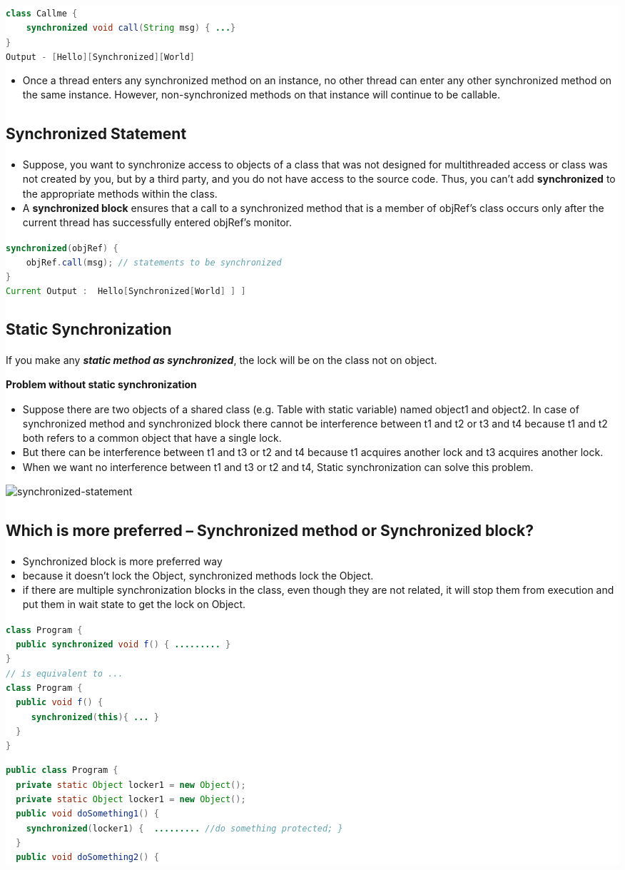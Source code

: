 ```java
class Callme {
    synchronized void call(String msg) { ...} 
}
Output - [Hello][Synchronized][World]
```
* Once a thread enters any synchronized method on an instance, no other thread can enter any other synchronized method on the same instance. However, non-synchronized methods on that instance will continue to be callable.

## Synchronized Statement
* Suppose, you want to synchronize access to objects of a class that was not designed for multithreaded access or class was not created by you, but by a third party, and you do not have access to the source code. Thus, you can’t add **synchronized** to the appropriate methods within the class.
* A **synchronized block** ensures that a call to a synchronized method that is a member of objRef’s class occurs only after the current thread has successfully entered objRef’s monitor.

```java
synchronized(objRef) {
    objRef.call(msg); // statements to be synchronized
}
Current Output :  Hello[Synchronized[World] ] ]
```

## Static Synchronization
If you make any ***static method as synchronized***, the lock will be on the class not on object.

**Problem without static synchronization**
* Suppose there are two objects of a shared class (e.g. Table with static variable) named object1 and object2. In case of synchronized method and synchronized block there cannot be interference between t1 and t2 or t3 and t4 because t1 and t2 both refers to a common object that have a single lock. 
* But there can be interference between t1 and t3 or t2 and t4 because t1 acquires another lock and t3 acquires another lock. 
* When we want no interference between t1 and t3 or t2 and t4, Static synchronization can solve this problem.

![synchronized-statement]({{site.cdn}}/java/multi-threading/synchronized-statement.png)

## Which is more preferred – Synchronized method or Synchronized block?
- Synchronized block is more preferred way
- because it doesn’t lock the Object, synchronized methods lock the Object.
- if there are multiple synchronization blocks in the class, even though they are not related, it will stop them from execution and put them in wait state to get the lock on Object.

```java
class Program {
  public synchronized void f() { ......... }
}
// is equivalent to ...
class Program {
  public void f() {
     synchronized(this){ ... }
  }
}
```
```java
public class Program {
  private static Object locker1 = new Object();
  private static Object locker1 = new Object();
  public void doSomething1() {
    synchronized(locker1) {  ......... //do something protected; }
  }
  public void doSomething2() {
```